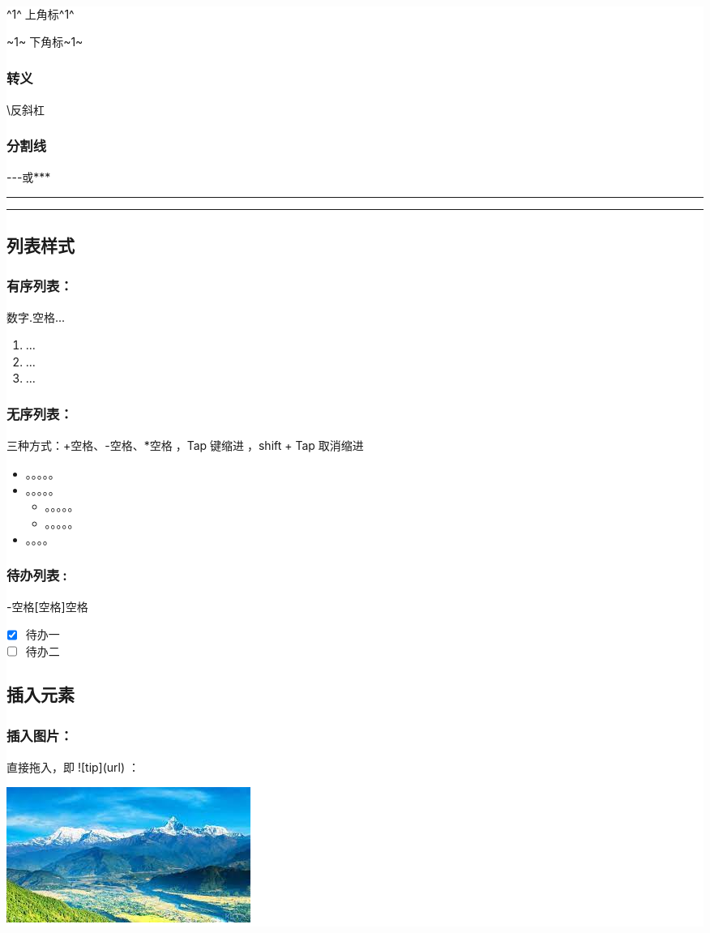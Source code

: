\^1^ 上角标^1^

\~1~ 下角标~1~

### 转义

\\反斜杠

### 分割线

---或\*\*\*

---

---

## 列表样式

### 有序列表：

数字.空格...

1. ...
2. ...
3. ...

### 无序列表：

三种方式：+空格、-空格、\*空格 ，Tap 键缩进 ，shift + Tap 取消缩进

- 。。。。。
- 。。。。。
  - 。。。。。
  - 。。。。。
- 。。。。

### 待办列表 :

-空格[空格]空格

- [X]  待办一
- [ ]  待办二

## 插入元素

### 插入图片：

直接拖入，即 \!\[tip](url) ：

![1736789394002](images/MarkDown语法总结/1736789394002.png)


[^2]: 这是一个脚注解释